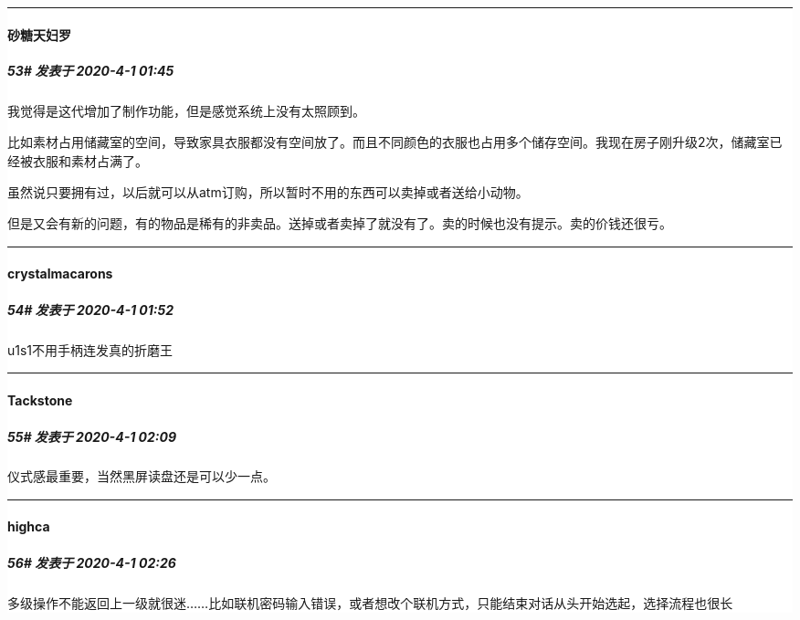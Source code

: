 





-----

####  砂糖天妇罗  
##### 53#       发表于 2020-4-1 01:45




我觉得是这代增加了制作功能，但是感觉系统上没有太照顾到。

比如素材占用储藏室的空间，导致家具衣服都没有空间放了。而且不同颜色的衣服也占用多个储存空间。我现在房子刚升级2次，储藏室已经被衣服和素材占满了。

虽然说只要拥有过，以后就可以从atm订购，所以暂时不用的东西可以卖掉或者送给小动物。

但是又会有新的问题，有的物品是稀有的非卖品。送掉或者卖掉了就没有了。卖的时候也没有提示。卖的价钱还很亏。







-----

####  crystalmacarons  
##### 54#       发表于 2020-4-1 01:52




u1s1不用手柄连发真的折磨王







-----

####  Tackstone  
##### 55#       发表于 2020-4-1 02:09




仪式感最重要，当然黑屏读盘还是可以少一点。







-----

####  highca  
##### 56#       发表于 2020-4-1 02:26




多级操作不能返回上一级就很迷……比如联机密码输入错误，或者想改个联机方式，只能结束对话从头开始选起，选择流程也很长
